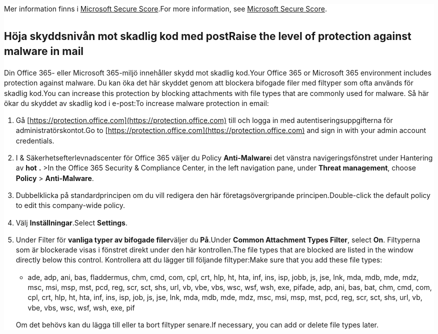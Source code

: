 <span data-ttu-id="3f4f9-111">Mer information finns i [Microsoft Secure Score](https://docs.microsoft.com/office365/securitycompliance/microsoft-secure-score).</span><span class="sxs-lookup"><span data-stu-id="3f4f9-111">For more information, see [Microsoft Secure Score](https://docs.microsoft.com/office365/securitycompliance/microsoft-secure-score).</span></span>

## <a name="raise-the-level-of-protection-against-malware-in-mail"></a><span data-ttu-id="3f4f9-112">Höja skyddsnivån mot skadlig kod med post</span><span class="sxs-lookup"><span data-stu-id="3f4f9-112">Raise the level of protection against malware in mail</span></span>

<span data-ttu-id="3f4f9-113">Din Office 365- eller Microsoft 365-miljö innehåller skydd mot skadlig kod.</span><span class="sxs-lookup"><span data-stu-id="3f4f9-113">Your Office 365 or Microsoft 365 environment includes protection against malware.</span></span> <span data-ttu-id="3f4f9-114">Du kan öka det här skyddet genom att blockera bifogade filer med filtyper som ofta används för skadlig kod.</span><span class="sxs-lookup"><span data-stu-id="3f4f9-114">You can increase this protection by blocking attachments with file types that are commonly used for malware.</span></span> <span data-ttu-id="3f4f9-115">Så här ökar du skyddet av skadlig kod i e-post:</span><span class="sxs-lookup"><span data-stu-id="3f4f9-115">To increase malware protection in email:</span></span>
  
1. <span data-ttu-id="3f4f9-116">Gå [https://protection.office.com](https://protection.office.com) till och logga in med autentiseringsuppgifterna för administratörskontot.</span><span class="sxs-lookup"><span data-stu-id="3f4f9-116">Go to [https://protection.office.com](https://protection.office.com) and sign in with your admin account credentials.</span></span> 
    
2. <span data-ttu-id="3f4f9-117">I &amp; Säkerhetsefterlevnadscenter för Office 365 väljer du Policy **Anti-Malware**i det vänstra navigeringsfönstret under Hantering av **hot** **.** \></span><span class="sxs-lookup"><span data-stu-id="3f4f9-117">In the Office 365 Security &amp; Compliance Center, in the left navigation pane, under **Threat management**, choose **Policy** \> **Anti-Malware**.</span></span>
    
3. <span data-ttu-id="3f4f9-118">Dubbelklicka på standardprincipen om du vill redigera den här företagsövergripande principen.</span><span class="sxs-lookup"><span data-stu-id="3f4f9-118">Double-click the default policy to edit this company-wide policy.</span></span>
    
4. <span data-ttu-id="3f4f9-119">Välj **Inställningar**.</span><span class="sxs-lookup"><span data-stu-id="3f4f9-119">Select **Settings**.</span></span>
    
5. <span data-ttu-id="3f4f9-120">Under Filter för **vanliga typer av bifogade filer**väljer du **På**.</span><span class="sxs-lookup"><span data-stu-id="3f4f9-120">Under **Common Attachment Types Filter**, select **On**.</span></span> <span data-ttu-id="3f4f9-121">Filtyperna som är blockerade visas i fönstret direkt under den här kontrollen.</span><span class="sxs-lookup"><span data-stu-id="3f4f9-121">The file types that are blocked are listed in the window directly below this control.</span></span> <span data-ttu-id="3f4f9-122">Kontrollera att du lägger till följande filtyper:</span><span class="sxs-lookup"><span data-stu-id="3f4f9-122">Make sure that you add these file types:</span></span>
   - <span data-ttu-id="3f4f9-123">ade, adp, ani, bas, fladdermus, chm, cmd, com, cpl, crt, hlp, ht, hta, inf, ins, isp, jobb, js, jse, lnk, mda, mdb, mde, mdz, msc, msi, msp, mst, pcd, reg, scr, sct, shs, url, vb, vbe, vbs, wsc, wsf, wsh, exe, pif</span><span class="sxs-lookup"><span data-stu-id="3f4f9-123">ade, adp, ani, bas, bat, chm, cmd, com, cpl, crt, hlp, ht, hta, inf, ins, isp, job, js, jse, lnk, mda, mdb, mde, mdz, msc, msi, msp, mst, pcd, reg, scr, sct, shs, url, vb, vbe, vbs, wsc, wsf, wsh, exe, pif</span></span>  <br/> 
   
   <span data-ttu-id="3f4f9-124">Om det behövs kan du lägga till eller ta bort filtyper senare.</span><span class="sxs-lookup"><span data-stu-id="3f4f9-124">If necessary, you can add or delete file types later.</span></span>
    